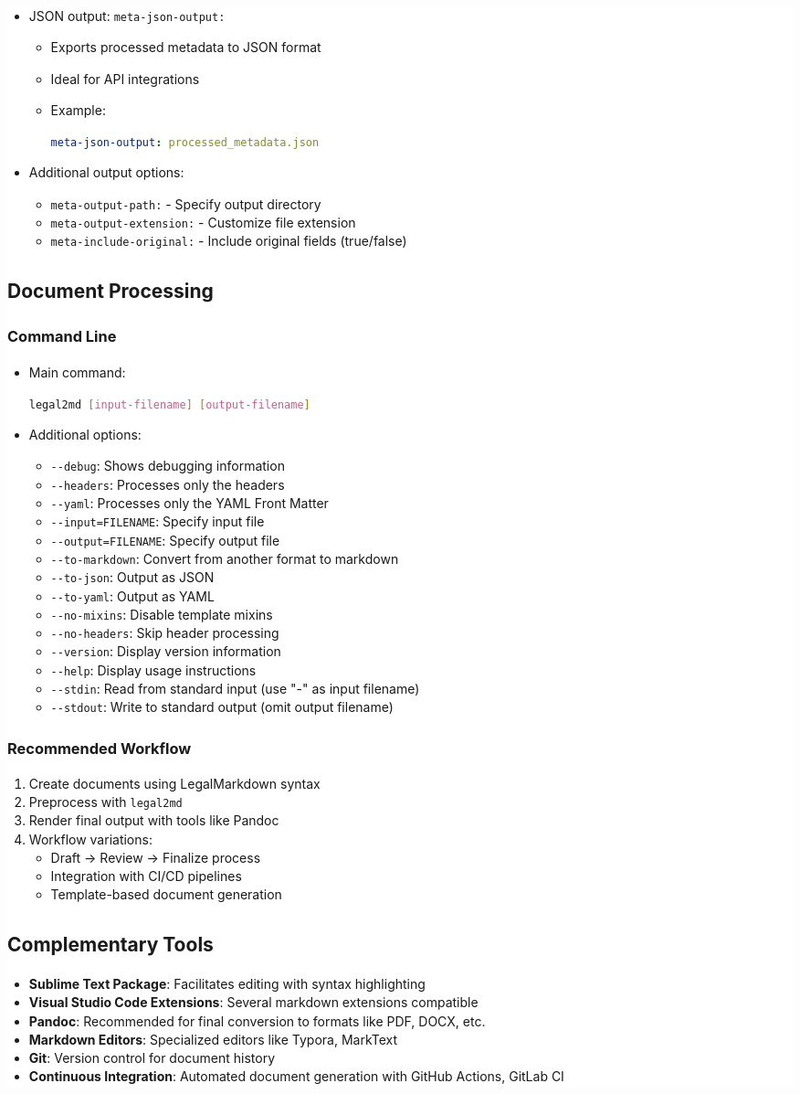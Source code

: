 - JSON output: `meta-json-output:`
  - Exports processed metadata to JSON format
  - Ideal for API integrations
  - Example:

    ```yaml
    meta-json-output: processed_metadata.json
    ```

- Additional output options:
  - `meta-output-path:` - Specify output directory
  - `meta-output-extension:` - Customize file extension
  - `meta-include-original:` - Include original fields (true/false)

## Document Processing

### Command Line

- Main command:

  ```bash
  legal2md [input-filename] [output-filename]
  ```

- Additional options:
  - `--debug`: Shows debugging information
  - `--headers`: Processes only the headers
  - `--yaml`: Processes only the YAML Front Matter
  - `--input=FILENAME`: Specify input file
  - `--output=FILENAME`: Specify output file
  - `--to-markdown`: Convert from another format to markdown
  - `--to-json`: Output as JSON
  - `--to-yaml`: Output as YAML
  - `--no-mixins`: Disable template mixins
  - `--no-headers`: Skip header processing
  - `--version`: Display version information
  - `--help`: Display usage instructions
  - `--stdin`: Read from standard input (use "-" as input filename)
  - `--stdout`: Write to standard output (omit output filename)

### Recommended Workflow

1. Create documents using LegalMarkdown syntax
2. Preprocess with `legal2md`
3. Render final output with tools like Pandoc
4. Workflow variations:
   - Draft → Review → Finalize process
   - Integration with CI/CD pipelines
   - Template-based document generation

## Complementary Tools

- **Sublime Text Package**: Facilitates editing with syntax highlighting
- **Visual Studio Code Extensions**: Several markdown extensions compatible
- **Pandoc**: Recommended for final conversion to formats like PDF, DOCX, etc.
- **Markdown Editors**: Specialized editors like Typora, MarkText
- **Git**: Version control for document history
- **Continuous Integration**: Automated document generation with GitHub Actions, GitLab CI

